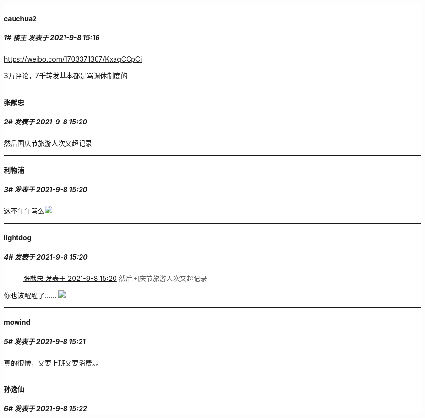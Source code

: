 

*****

####  cauchua2  
##### 1#       楼主       发表于 2021-9-8 15:16


https://weibo.com/1703371307/KxaqCCpCi

3万评论，7千转发基本都是骂调休制度的


*****

####  张献忠  
##### 2#       发表于 2021-9-8 15:20


然后国庆节旅游人次又超记录


*****

####  利物浦  
##### 3#       发表于 2021-9-8 15:20


这不年年骂么<img src="https://static.saraba1st.com/image/smiley/face2017/068.png" referrerpolicy="no-referrer">


*****

####  lightdog  
##### 4#       发表于 2021-9-8 15:20


<blockquote><a href="httphttps://bbs.saraba1st.com/2b/forum.php?mod=redirect&amp;goto=findpost&amp;pid=52666015&amp;ptid=2025242" target="_blank">张献忠 发表于 2021-9-8 15:20</a>
然后国庆节旅游人次又超记录</blockquote>
你也该醒醒了……
<img src="https://static.saraba1st.com/image/smiley/face2017/020.png" referrerpolicy="no-referrer">


*****

####  mowind  
##### 5#       发表于 2021-9-8 15:21


真的很惨，又要上班又要消费。。


*****

####  孙逸仙  
##### 6#       发表于 2021-9-8 15:22
